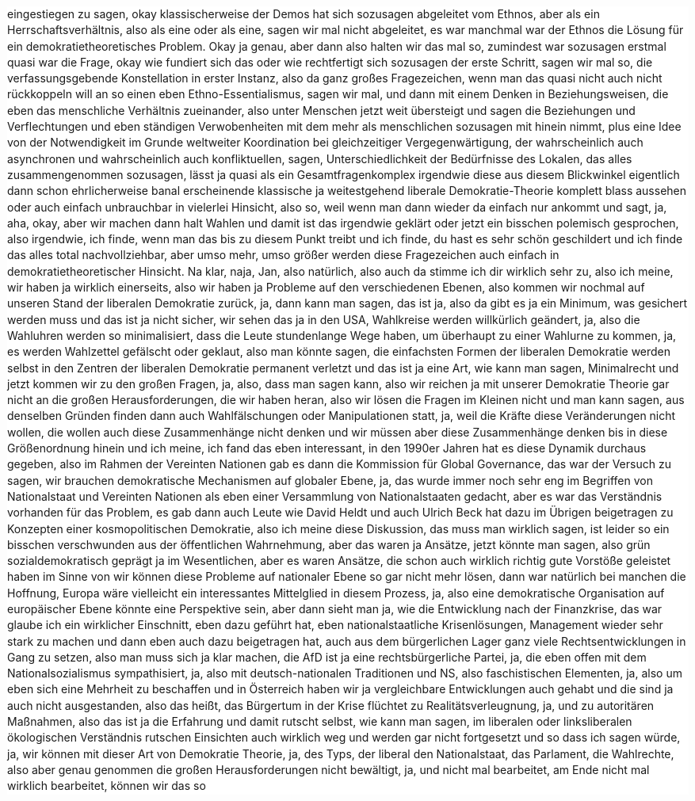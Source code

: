 eingestiegen zu sagen, okay klassischerweise der Demos hat sich sozusagen abgeleitet vom Ethnos, aber als ein Herrschaftsverhältnis, also als eine oder als eine, sagen wir mal nicht abgeleitet, es war manchmal war der Ethnos die Lösung für ein demokratietheoretisches Problem. Okay ja genau, aber dann also halten wir das mal so, zumindest war sozusagen erstmal quasi war die Frage, okay wie fundiert sich das oder wie rechtfertigt sich sozusagen der erste Schritt, sagen wir mal so, die verfassungsgebende Konstellation in erster Instanz, also da ganz großes Fragezeichen, wenn man das quasi nicht auch nicht rückkoppeln will an so einen eben Ethno-Essentialismus, sagen wir mal, und dann mit einem Denken in Beziehungsweisen, die eben das menschliche Verhältnis zueinander, also unter Menschen jetzt weit übersteigt und sagen die Beziehungen und Verflechtungen und eben ständigen Verwobenheiten mit dem mehr als menschlichen sozusagen mit hinein nimmt, plus eine Idee von der Notwendigkeit im Grunde weltweiter Koordination bei gleichzeitiger Vergegenwärtigung, der wahrscheinlich auch asynchronen und wahrscheinlich auch konfliktuellen, sagen, Unterschiedlichkeit der Bedürfnisse des Lokalen, das alles zusammengenommen sozusagen, lässt ja quasi als ein Gesamtfragenkomplex irgendwie diese aus diesem Blickwinkel eigentlich dann schon ehrlicherweise banal erscheinende klassische ja weitestgehend liberale Demokratie-Theorie komplett blass aussehen oder auch einfach unbrauchbar in vielerlei Hinsicht, also so, weil wenn man dann wieder da einfach nur ankommt und sagt, ja, aha, okay, aber wir machen dann halt Wahlen und damit ist das irgendwie geklärt oder jetzt ein bisschen polemisch gesprochen, also irgendwie, ich finde, wenn man das bis zu diesem Punkt treibt und ich finde, du hast es sehr schön geschildert und ich finde das alles total nachvollziehbar, aber umso mehr, umso größer werden diese Fragezeichen auch einfach in demokratietheoretischer Hinsicht. Na klar, naja, Jan, also natürlich, also auch da stimme ich dir wirklich sehr zu, also ich meine, wir haben ja wirklich einerseits, also wir haben ja Probleme auf den verschiedenen Ebenen, also kommen wir nochmal auf unseren Stand der liberalen Demokratie zurück, ja, dann kann man sagen, das ist ja, also da gibt es ja ein Minimum, was gesichert werden muss und das ist ja nicht sicher, wir sehen das ja in den USA, Wahlkreise werden willkürlich geändert, ja, also die Wahluhren werden so minimalisiert, dass die Leute stundenlange Wege haben, um überhaupt zu einer Wahlurne zu kommen, ja, es werden Wahlzettel gefälscht oder geklaut, also man könnte sagen, die einfachsten Formen der liberalen Demokratie werden selbst in den Zentren der liberalen Demokratie permanent verletzt und das ist ja eine Art, wie kann man sagen, Minimalrecht und jetzt kommen wir zu den großen Fragen, ja, also, dass man sagen kann, also wir reichen ja mit unserer Demokratie Theorie gar nicht an die großen Herausforderungen, die wir haben heran, also wir lösen die Fragen im Kleinen nicht und man kann sagen, aus denselben Gründen finden dann auch Wahlfälschungen oder Manipulationen statt, ja, weil die Kräfte diese Veränderungen nicht wollen, die wollen auch diese Zusammenhänge nicht denken und wir müssen aber diese Zusammenhänge denken bis in diese Größenordnung hinein und ich meine, ich fand das eben interessant, in den 1990er Jahren hat es diese Dynamik durchaus gegeben, also im Rahmen der Vereinten Nationen gab es dann die Kommission für Global Governance, das war der Versuch zu sagen, wir brauchen demokratische Mechanismen auf globaler Ebene, ja, das wurde immer noch sehr eng im Begriffen von Nationalstaat und Vereinten Nationen als eben einer Versammlung von Nationalstaaten gedacht, aber es war das Verständnis vorhanden für das Problem, es gab dann auch Leute wie David Heldt und auch Ulrich Beck hat dazu im Übrigen beigetragen zu Konzepten einer kosmopolitischen Demokratie, also ich meine diese Diskussion, das muss man wirklich sagen, ist leider so ein bisschen verschwunden aus der öffentlichen Wahrnehmung, aber das waren ja Ansätze, jetzt könnte man sagen, also grün sozialdemokratisch geprägt ja im Wesentlichen, aber es waren Ansätze, die schon auch wirklich richtig gute Vorstöße geleistet haben im Sinne von wir können diese Probleme auf nationaler Ebene so gar nicht mehr lösen, dann war natürlich bei manchen die Hoffnung, Europa wäre vielleicht ein interessantes Mittelglied in diesem Prozess, ja, also eine demokratische Organisation auf europäischer Ebene könnte eine Perspektive sein, aber dann sieht man ja, wie die Entwicklung nach der Finanzkrise, das war glaube ich ein wirklicher Einschnitt, eben dazu geführt hat, eben nationalstaatliche Krisenlösungen, Management wieder sehr stark zu machen und dann eben auch dazu beigetragen hat, auch aus dem bürgerlichen Lager ganz viele Rechtsentwicklungen in Gang zu setzen, also man muss sich ja klar machen, die AfD ist ja eine rechtsbürgerliche Partei, ja, die eben offen mit dem Nationalsozialismus sympathisiert, ja, also mit deutsch-nationalen Traditionen und NS, also faschistischen Elementen, ja, also um eben sich eine Mehrheit zu beschaffen und in Österreich haben wir ja vergleichbare Entwicklungen auch gehabt und die sind ja auch nicht ausgestanden, also das heißt, das Bürgertum in der Krise flüchtet zu Realitätsverleugnung, ja, und zu autoritären Maßnahmen, also das ist ja die Erfahrung und damit rutscht selbst, wie kann man sagen, im liberalen oder linksliberalen ökologischen Verständnis rutschen Einsichten auch wirklich weg und werden gar nicht fortgesetzt und so dass ich sagen würde, ja, wir können mit dieser Art von Demokratie Theorie, ja, des Typs, der liberal den Nationalstaat, das Parlament, die Wahlrechte, also aber genau genommen die großen Herausforderungen nicht bewältigt, ja, und nicht mal bearbeitet, am Ende nicht mal wirklich bearbeitet, können wir das so